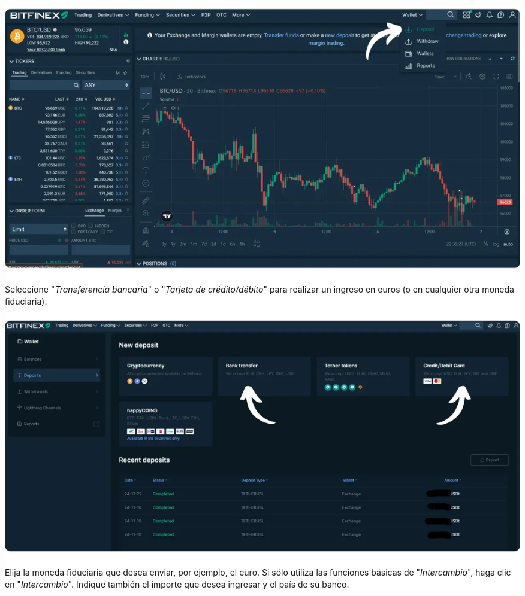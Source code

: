 ![BITFINEX](assets/fr/12.webp)

Seleccione "*Transferencia bancaria*" o "*Tarjeta de crédito/débito*" para realizar un ingreso en euros (o en cualquier otra moneda fiduciaria).

![BITFINEX](assets/fr/13.webp)

Elija la moneda fiduciaria que desea enviar, por ejemplo, el euro. Si sólo utiliza las funciones básicas de "*Intercambio*", haga clic en "*Intercambio*". Indique también el importe que desea ingresar y el país de su banco.
